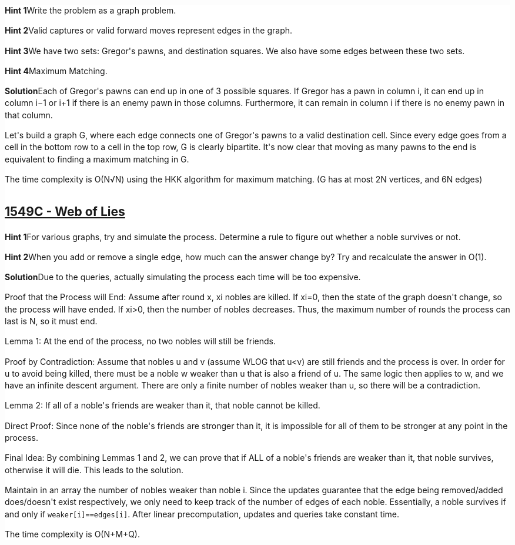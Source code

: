  **Hint 1**Write the problem as a graph problem.

 **Hint 2**Valid captures or valid forward moves represent edges in the graph.

 **Hint 3**We have two sets: Gregor's pawns, and destination squares. We also have some edges between these two sets.

 **Hint 4**Maximum Matching.

 **Solution**Each of Gregor's pawns can end up in one of 3 possible squares. If Gregor has a pawn in column i, it can end up in column i−1 or i+1 if there is an enemy pawn in those columns. Furthermore, it can remain in column i if there is no enemy pawn in that column.

Let's build a graph G, where each edge connects one of Gregor's pawns to a valid destination cell. Since every edge goes from a cell in the bottom row to a cell in the top row, G is clearly bipartite. It's now clear that moving as many pawns to the end is equivalent to finding a maximum matching in G.

The time complexity is O(N√N) using the HKK algorithm for maximum matching. (G has at most 2N vertices, and 6N edges)

[1549C - Web of Lies](https://codeforces.com/contest/1549/problem/C "Codeforces Round 736 (Div. 2)")
-----------------------------------------------------------------------------------------------------

 **Hint 1**For various graphs, try and simulate the process. Determine a rule to figure out whether a noble survives or not.

 **Hint 2**When you add or remove a single edge, how much can the answer change by? Try and recalculate the answer in O(1).

 **Solution**Due to the queries, actually simulating the process each time will be too expensive.

Proof that the Process will End: Assume after round x, xi nobles are killed. If xi=0, then the state of the graph doesn't change, so the process will have ended. If xi>0, then the number of nobles decreases. Thus, the maximum number of rounds the process can last is N, so it must end.

Lemma 1: At the end of the process, no two nobles will still be friends.

Proof by Contradiction: Assume that nobles u and v (assume WLOG that u<v) are still friends and the process is over. In order for u to avoid being killed, there must be a noble w weaker than u that is also a friend of u. The same logic then applies to w, and we have an infinite descent argument. There are only a finite number of nobles weaker than u, so there will be a contradiction.

Lemma 2: If all of a noble's friends are weaker than it, that noble cannot be killed.

Direct Proof: Since none of the noble's friends are stronger than it, it is impossible for all of them to be stronger at any point in the process.

Final Idea: By combining Lemmas 1 and 2, we can prove that if ALL of a noble's friends are weaker than it, that noble survives, otherwise it will die. This leads to the solution.

Maintain in an array the number of nobles weaker than noble i. Since the updates guarantee that the edge being removed/added does/doesn't exist respectively, we only need to keep track of the number of edges of each noble. Essentially, a noble survives if and only if `weaker[i]==edges[i]`. After linear precomputation, updates and queries take constant time.

The time complexity is O(N+M+Q).
